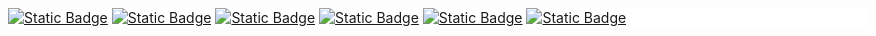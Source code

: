 [![Static Badge](https://img.shields.io/badge/1-HOME-red?style=for-the-badge)](./1%20-%20ROSA%20AWS.md)
[![Static Badge](https://img.shields.io/badge/2-RESUMO_ROSA-red?style=for-the-badge)](./2%20-%20Resumo%20ROSA.md)
[![Static Badge](https://img.shields.io/badge/3-Pré_Instalação-red?style=for-the-badge)](./3%20-%20Pre-Instalação%20-%20ROSA.md)
[![Static Badge](https://img.shields.io/badge/4-Criação_Cluster-red?style=for-the-badge)](./4%20-%20Criação%20Cluster.md)
[![Static Badge](https://img.shields.io/badge/5-Conta_Inicial-red?style=for-the-badge)](./5%20-%20Configurar%20Conta%20Inicial%20ROSA.md)
[![Static Badge](https://img.shields.io/badge/7-Acesso_com_GITHUB-red?style=for-the-badge)](./7%20-%20Configurar%20GitHub%20ROSA.md)